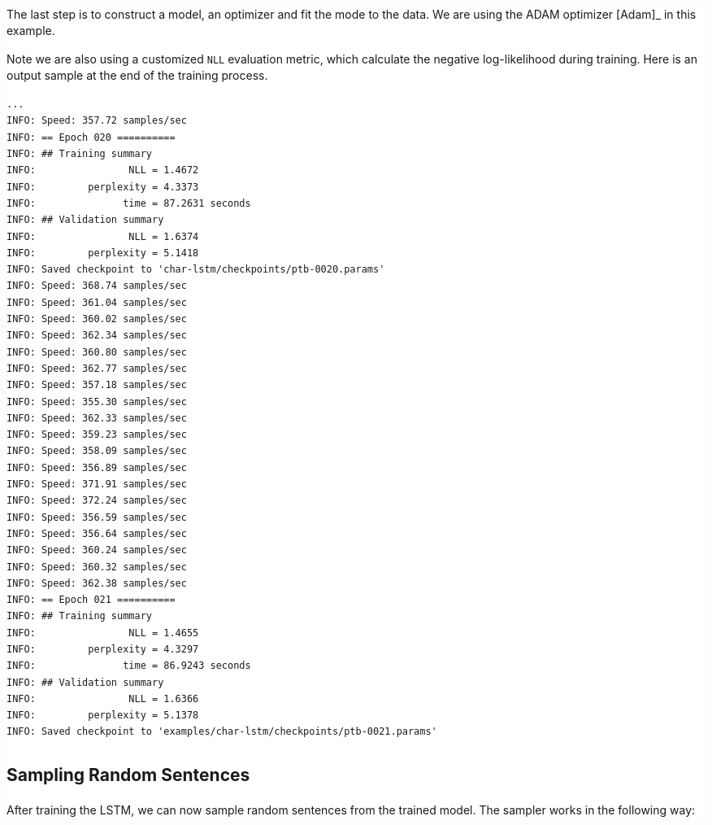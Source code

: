 The last step is to construct a model, an optimizer and fit the mode to
the data. We are using the ADAM optimizer \[Adam\]\_ in this example.

Note we are also using a customized `NLL` evaluation metric, which
calculate the negative log-likelihood during training. Here is an output
sample at the end of the training process.

```
...
INFO: Speed: 357.72 samples/sec
INFO: == Epoch 020 ==========
INFO: ## Training summary
INFO:                NLL = 1.4672
INFO:         perplexity = 4.3373
INFO:               time = 87.2631 seconds
INFO: ## Validation summary
INFO:                NLL = 1.6374
INFO:         perplexity = 5.1418
INFO: Saved checkpoint to 'char-lstm/checkpoints/ptb-0020.params'
INFO: Speed: 368.74 samples/sec
INFO: Speed: 361.04 samples/sec
INFO: Speed: 360.02 samples/sec
INFO: Speed: 362.34 samples/sec
INFO: Speed: 360.80 samples/sec
INFO: Speed: 362.77 samples/sec
INFO: Speed: 357.18 samples/sec
INFO: Speed: 355.30 samples/sec
INFO: Speed: 362.33 samples/sec
INFO: Speed: 359.23 samples/sec
INFO: Speed: 358.09 samples/sec
INFO: Speed: 356.89 samples/sec
INFO: Speed: 371.91 samples/sec
INFO: Speed: 372.24 samples/sec
INFO: Speed: 356.59 samples/sec
INFO: Speed: 356.64 samples/sec
INFO: Speed: 360.24 samples/sec
INFO: Speed: 360.32 samples/sec
INFO: Speed: 362.38 samples/sec
INFO: == Epoch 021 ==========
INFO: ## Training summary
INFO:                NLL = 1.4655
INFO:         perplexity = 4.3297
INFO:               time = 86.9243 seconds
INFO: ## Validation summary
INFO:                NLL = 1.6366
INFO:         perplexity = 5.1378
INFO: Saved checkpoint to 'examples/char-lstm/checkpoints/ptb-0021.params'
```

Sampling Random Sentences
-------------------------

After training the LSTM, we can now sample random sentences from the
trained model. The sampler works in the following way:
